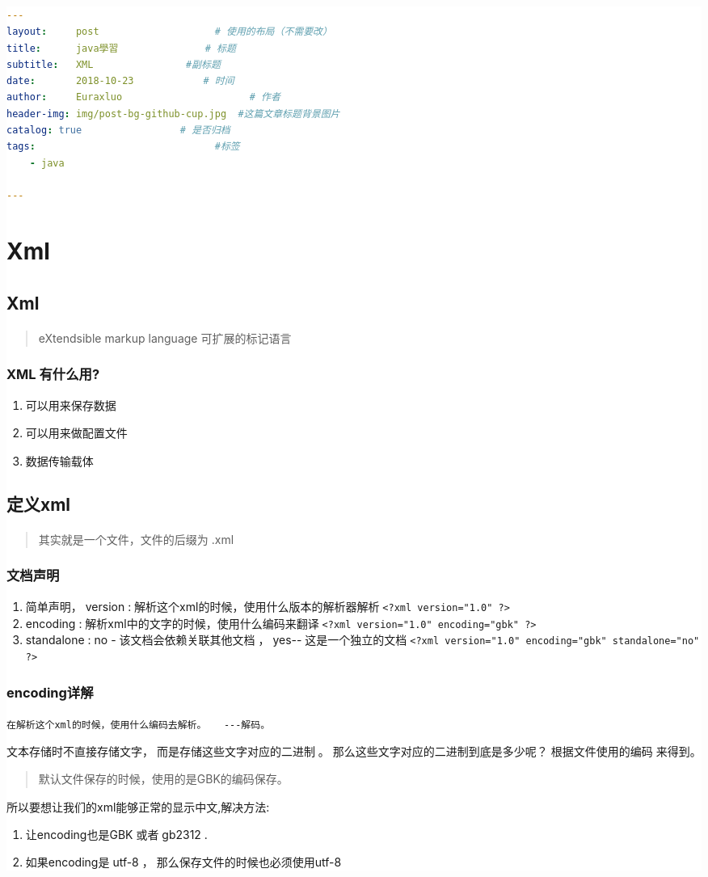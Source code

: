 ```yaml
---
layout:     post                    # 使用的布局（不需要改）
title:      java學習               # 标题 
subtitle:   XML                #副标题
date:       2018-10-23            # 时间
author:     Euraxluo                      # 作者
header-img: img/post-bg-github-cup.jpg  #这篇文章标题背景图片
catalog: true                 # 是否归档
tags:                               #标签
    - java

---
```

# Xml 

## Xml

>eXtendsible  markup language  可扩展的标记语言

### XML 有什么用?

1. 可以用来保存数据

2. 可以用来做配置文件

3. 数据传输载体

## 定义xml

> 其实就是一个文件，文件的后缀为 .xml

###  文档声明
1. 简单声明， version : 解析这个xml的时候，使用什么版本的解析器解析
		`<?xml version="1.0" ?>`
2. encoding : 解析xml中的文字的时候，使用什么编码来翻译
		`<?xml version="1.0" encoding="gbk" ?>`
3. standalone  : no - 该文档会依赖关联其他文档 ，  yes-- 这是一个独立的文档
		`<?xml version="1.0" encoding="gbk" standalone="no" ?>`

### encoding详解
	在解析这个xml的时候，使用什么编码去解析。   ---解码。 

文本存储时不直接存储文字， 而是存储这些文字对应的二进制 。 那么这些文字对应的二进制到底是多少呢？ 根据文件使用的编码 来得到。 

> 默认文件保存的时候，使用的是GBK的编码保存。 

所以要想让我们的xml能够正常的显示中文,解决方法:

1. 让encoding也是GBK 或者 gb2312 . 

2. 如果encoding是 utf-8 ， 那么保存文件的时候也必须使用utf-8
